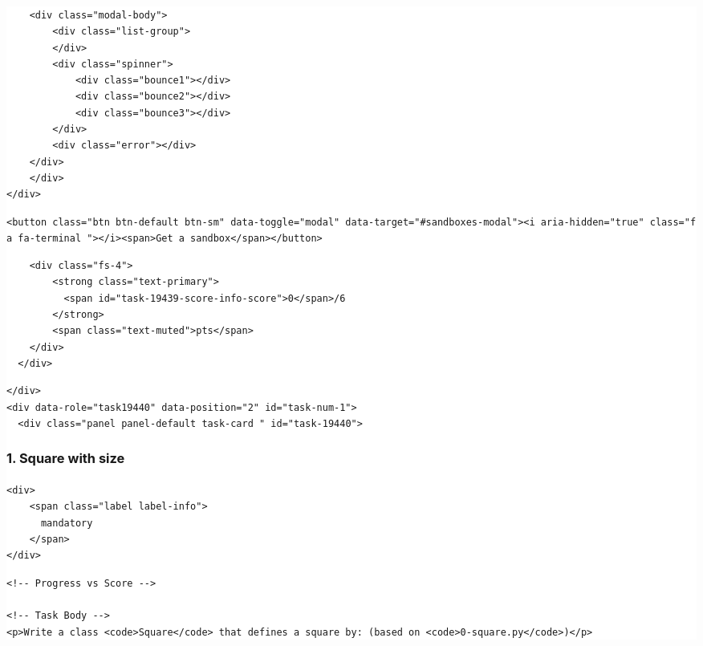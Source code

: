         <div class="modal-body">
            <div class="list-group">
            </div>
            <div class="spinner">
                <div class="bounce1"></div>
                <div class="bounce2"></div>
                <div class="bounce3"></div>
            </div>
            <div class="error"></div>
        </div>
        </div>
    </div>
</div>




    <button class="btn btn-default btn-sm" data-toggle="modal" data-target="#sandboxes-modal"><i aria-hidden="true" class="fa fa-terminal "></i><span>Get a sandbox</span></button>

</div>


        <div class="fs-4">
            <strong class="text-primary">
              <span id="task-19439-score-info-score">0</span>/6
            </strong>
            <span class="text-muted">pts</span>
        </div>
      </div>


  </div>
</div>

    </div>
    <div data-role="task19440" data-position="2" id="task-num-1">
      <div class="panel panel-default task-card " id="task-19440">
  <span id="user_id" data-id="9546"></span>

  <div class="panel-heading panel-heading-actions">
    <h3 class="panel-title">
      1. Square with size
    </h3>

    <div>
        <span class="label label-info">
          mandatory
        </span>
    </div>
  </div>

  <div class="panel-body">
    <span id="user_id" data-id="9546"></span>

    <!-- Progress vs Score -->

    <!-- Task Body -->
    <p>Write a class <code>Square</code> that defines a square by: (based on <code>0-square.py</code>)</p>
